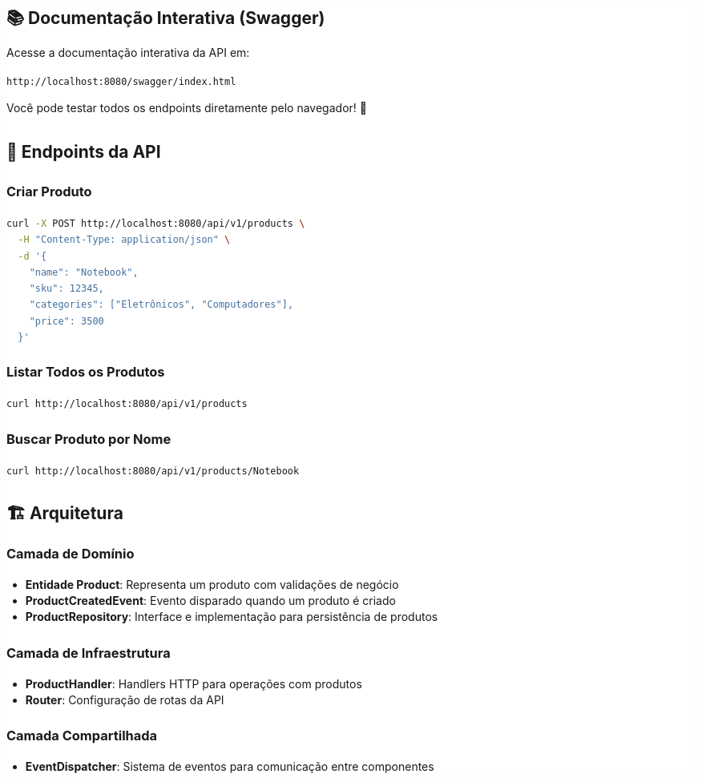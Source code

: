 ## 📚 Documentação Interativa (Swagger)

Acesse a documentação interativa da API em:

```
http://localhost:8080/swagger/index.html
```

Você pode testar todos os endpoints diretamente pelo navegador! 🎯

## 📡 Endpoints da API

### Criar Produto

```bash
curl -X POST http://localhost:8080/api/v1/products \
  -H "Content-Type: application/json" \
  -d '{
    "name": "Notebook",
    "sku": 12345,
    "categories": ["Eletrônicos", "Computadores"],
    "price": 3500
  }'
```

### Listar Todos os Produtos

```bash
curl http://localhost:8080/api/v1/products
```

### Buscar Produto por Nome

```bash
curl http://localhost:8080/api/v1/products/Notebook
```

## 🏗️ Arquitetura

### Camada de Domínio

- **Entidade Product**: Representa um produto com validações de negócio
- **ProductCreatedEvent**: Evento disparado quando um produto é criado
- **ProductRepository**: Interface e implementação para persistência de produtos

### Camada de Infraestrutura

- **ProductHandler**: Handlers HTTP para operações com produtos
- **Router**: Configuração de rotas da API

### Camada Compartilhada

- **EventDispatcher**: Sistema de eventos para comunicação entre componentes
